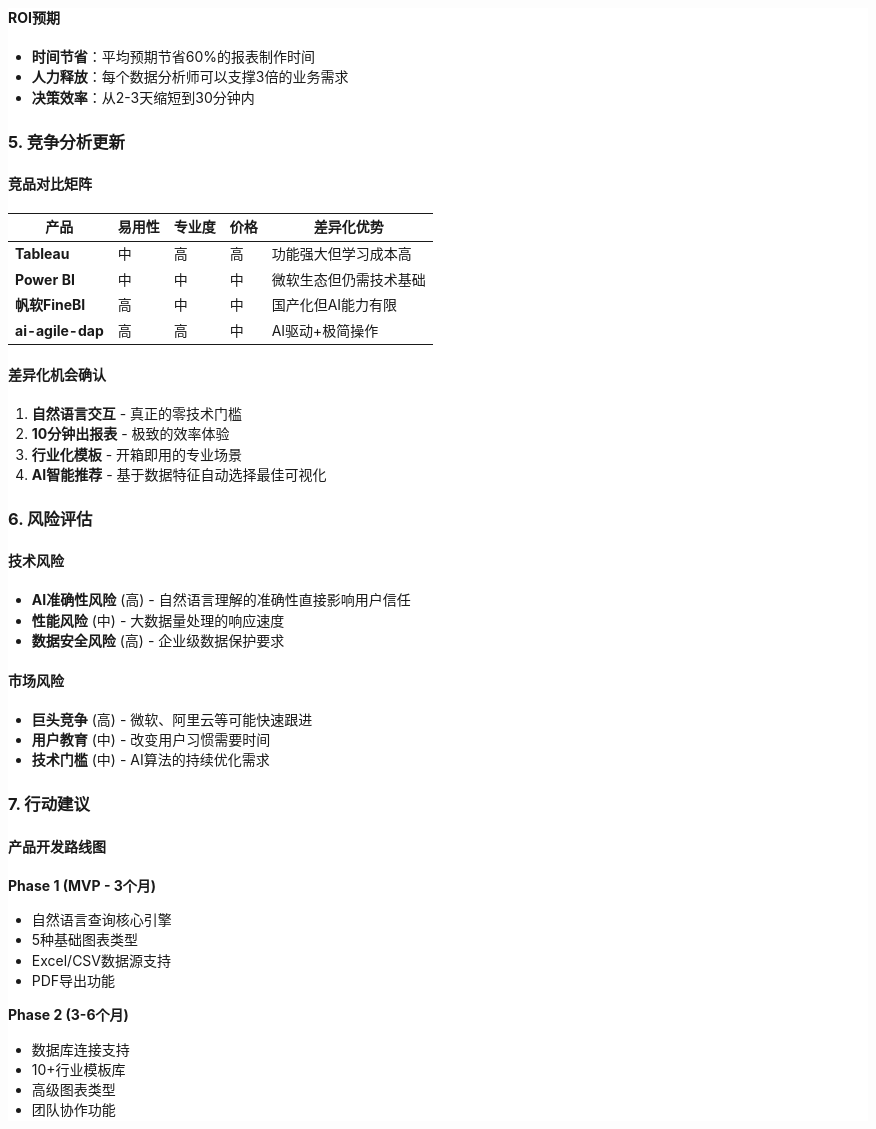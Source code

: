 #### ROI预期
- **时间节省**：平均预期节省60%的报表制作时间
- **人力释放**：每个数据分析师可以支撑3倍的业务需求
- **决策效率**：从2-3天缩短到30分钟内

### 5. 竞争分析更新

#### 竞品对比矩阵
| 产品 | 易用性 | 专业度 | 价格 | 差异化优势 |
|------|--------|--------|------|------------|
| **Tableau** | 中 | 高 | 高 | 功能强大但学习成本高 |
| **Power BI** | 中 | 中 | 中 | 微软生态但仍需技术基础 |
| **帆软FineBI** | 高 | 中 | 中 | 国产化但AI能力有限 |
| **ai-agile-dap** | 高 | 高 | 中 | AI驱动+极简操作 |

#### 差异化机会确认
1. **自然语言交互** - 真正的零技术门槛
2. **10分钟出报表** - 极致的效率体验
3. **行业化模板** - 开箱即用的专业场景
4. **AI智能推荐** - 基于数据特征自动选择最佳可视化

### 6. 风险评估

#### 技术风险
- **AI准确性风险** (高) - 自然语言理解的准确性直接影响用户信任
- **性能风险** (中) - 大数据量处理的响应速度
- **数据安全风险** (高) - 企业级数据保护要求

#### 市场风险  
- **巨头竞争** (高) - 微软、阿里云等可能快速跟进
- **用户教育** (中) - 改变用户习惯需要时间
- **技术门槛** (中) - AI算法的持续优化需求

### 7. 行动建议

#### 产品开发路线图
**Phase 1 (MVP - 3个月)**
- 自然语言查询核心引擎
- 5种基础图表类型
- Excel/CSV数据源支持
- PDF导出功能

**Phase 2 (3-6个月)**
- 数据库连接支持
- 10+行业模板库
- 高级图表类型
- 团队协作功能
